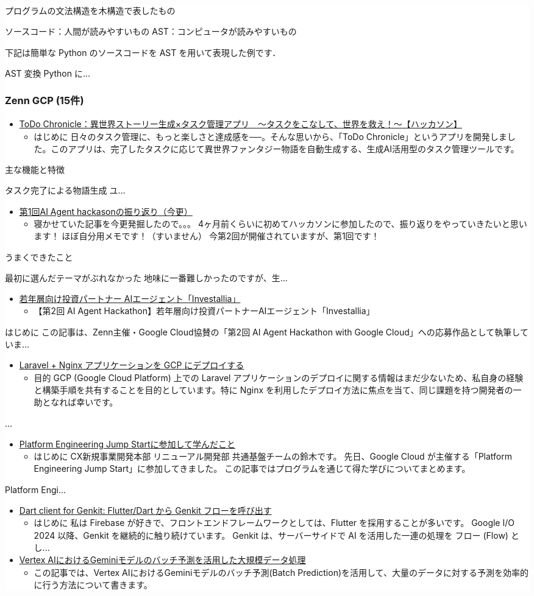 プログラムの文法構造を木構造で表したもの

ソースコード：人間が読みやすいもの
AST：コンピュータが読みやすいもの



下記は簡単な Python のソースコードを AST を用いて表現した例です．


 AST 変換
Python に...

### Zenn GCP (15件)

- [ToDo Chronicle：異世界ストーリー生成×タスク管理アプリ　〜タスクをこなして、世界を救え！〜【ハッカソン】](https://zenn.dev/sochi/articles/c28d78c190da05)
  - はじめに
日々のタスク管理に、もっと楽しさと達成感を──。そんな思いから、「ToDo Chronicle」というアプリを開発しました。このアプリは、完了したタスクに応じて異世界ファンタジー物語を自動生成する、生成AI活用型のタスク管理ツールです。

 主な機能と特徴

 タスク完了による物語生成
ユ...
- [第1回AI Agent hackasonの振り返り（今更）](https://zenn.dev/yuu7751/articles/966a9e58786475)
  - 寝かせていた記事を今更発掘したので。。。
4ヶ月前くらいに初めてハッカソンに参加したので、振り返りをやっていきたいと思います！
ほぼ自分用メモです！（すいません）
今第2回が開催されていますが、第1回です！

 うまくできたこと

 最初に選んだテーマがぶれなかった
地味に一番難しかったのですが、生...
- [若年層向け投資パートナー AIエージェント「Investallia」](https://zenn.dev/to418/articles/f34cf8bb397f59)
  - 【第2回 AI Agent Hackathon】若年層向け投資パートナーAIエージェント「Investallia」

 はじめに
この記事は、Zenn主催・Google Cloud協賛の「第2回 AI Agent Hackathon with Google Cloud」への応募作品として執筆していま...
- [Laravel + Nginx アプリケーションを GCP にデプロイする](https://zenn.dev/chappymaguro/articles/723eea1a24d0ef)
  - 目的
GCP (Google Cloud Platform) 上での Laravel アプリケーションのデプロイに関する情報はまだ少ないため、私自身の経験と構築手順を共有することを目的としています。特に Nginx を利用したデプロイ方法に焦点を当て、同じ課題を持つ開発者の一助となれば幸いです。

...
- [Platform Engineering Jump Startに参加して学んだこと](https://zenn.dev/geniee/articles/platform-engineering-jump-start)
  - はじめに
CX新規事業開発本部 リニューアル開発部 共通基盤チームの鈴木です。
先日、Google Cloud が主催する「Platform Engineering Jump Start」に参加してきました。
この記事ではプログラムを通じて得た学びについてまとめます。

 Platform Engi...
- [Dart client for Genkit: Flutter/Dart から Genkit フローを呼び出す](https://zenn.dev/nozomi_cobo/articles/dart-client-for-genkit)
  - はじめに
私は Firebase が好きで、フロントエンドフレームワークとしては、Flutter を採用することが多いです。
Google I/O 2024 以降、Genkit を継続的に触り続けています。
Genkit は、サーバーサイドで AI を活用した一連の処理を フロー (Flow) とし...
- [Vertex AIにおけるGeminiモデルのバッチ予測を活用した大規模データ処理](https://zenn.dev/ten_black/articles/e2b16f8c516d55)
  - この記事では、Vertex AIにおけるGeminiモデルのバッチ予測(Batch Prediction)を活用して、大量のデータに対する予測を効率的に行う方法について書きます。
